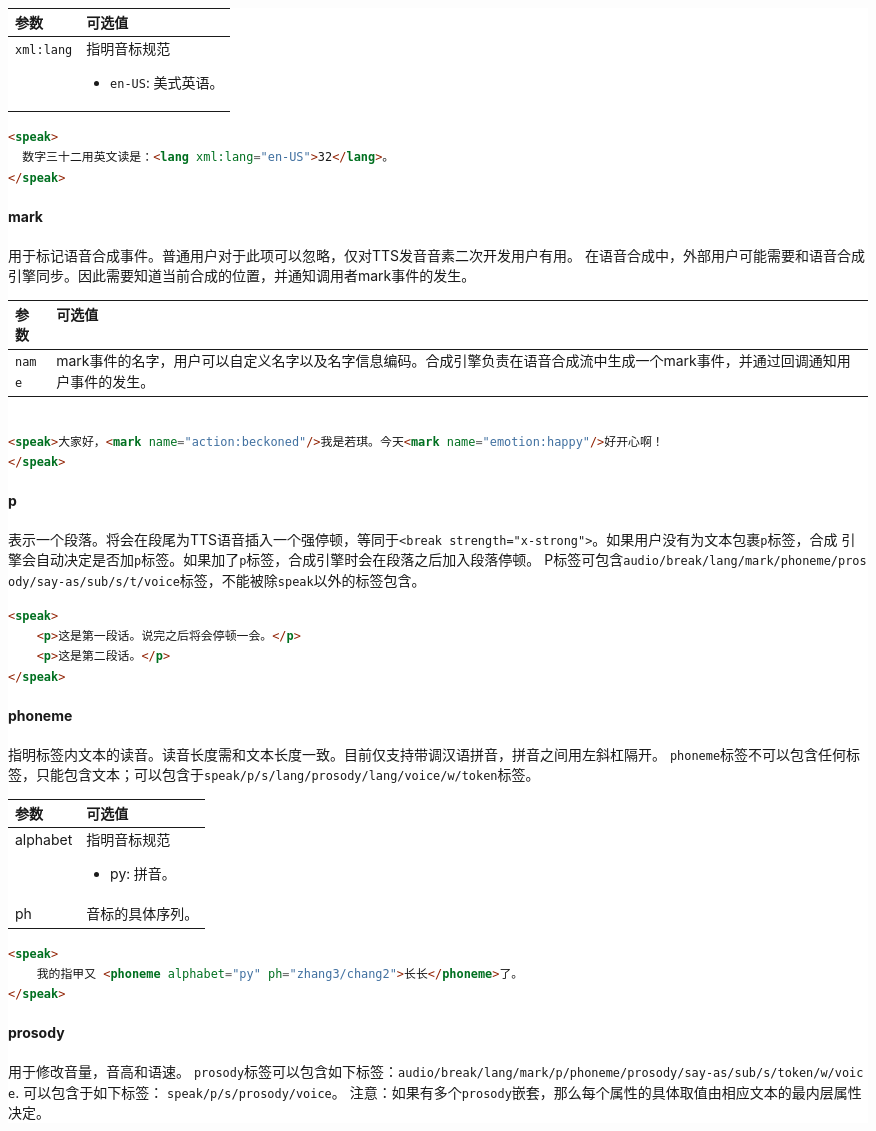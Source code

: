 | 参数       | 可选值                                             |
| :--------- | :------------------------------------------------- |
| `xml:lang` | 指明音标规范 <ul><li>`en-US`: 美式英语。</li></ul> |

```html
<speak>                                         
  数字三十二用英文读是：<lang xml:lang="en-US">32</lang>。
</speak>    

```
#### mark 
用于标记语音合成事件。普通用户对于此项可以忽略，仅对TTS发音音素二次开发用户有用。
在语音合成中，外部用户可能需要和语音合成引擎同步。因此需要知道当前合成的位置，并通知调用者mark事件的发生。

| 参数   | 可选值                                                                                                                         |
| :----- | :----------------------------------------------------------------------------------------------------------------------------- |
| `name` | mark事件的名字，用户可以自定义名字以及名字信息编码。合成引擎负责在语音合成流中生成一个mark事件，并通过回调通知用户事件的发生。 |

```html
                                   
<speak>大家好，<mark name="action:beckoned"/>我是若琪。今天<mark name="emotion:happy"/>好开心啊！
</speak>    
```

#### p
表示一个段落。将会在段尾为TTS语音插入一个强停顿，等同于`<break strength="x-strong">`。如果用户没有为文本包裹`p`标签，合成
引擎会自动决定是否加`p`标签。如果加了`p`标签，合成引擎时会在段落之后加入段落停顿。
P标签可包含`audio/break/lang/mark/phoneme/prosody/say-as/sub/s/t/voice`标签，不能被除`speak`以外的标签包含。


```html
<speak>                                         
    <p>这是第一段话。说完之后将会停顿一会。</p>       
    <p>这是第二段话。</p> 
</speak>    
```

#### phoneme
指明标签内文本的读音。读音长度需和文本长度一致。目前仅支持带调汉语拼音，拼音之间用左斜杠隔开。 `phoneme`标签不可以包含任何标签，只能包含文本；可以包含于`speak/p/s/lang/prosody/lang/voice/w/token`标签。

| 参数     | 可选值                                    |
| :------- | :---------------------------------------- |
| alphabet | 指明音标规范 <ul><li>py: 拼音。</li></ul> |
| ph       | 音标的具体序列。                          |

```html
<speak>
    我的指甲又 <phoneme alphabet="py" ph="zhang3/chang2">长长</phoneme>了。 
</speak>   
```

#### prosody
用于修改音量，音高和语速。
`prosody`标签可以包含如下标签：`audio/break/lang/mark/p/phoneme/prosody/say-as/sub/s/token/w/voice`.
可以包含于如下标签：
`speak/p/s/prosody/voice`。
注意：如果有多个`prosody`嵌套，那么每个属性的具体取值由相应文本的最内层属性决定。
